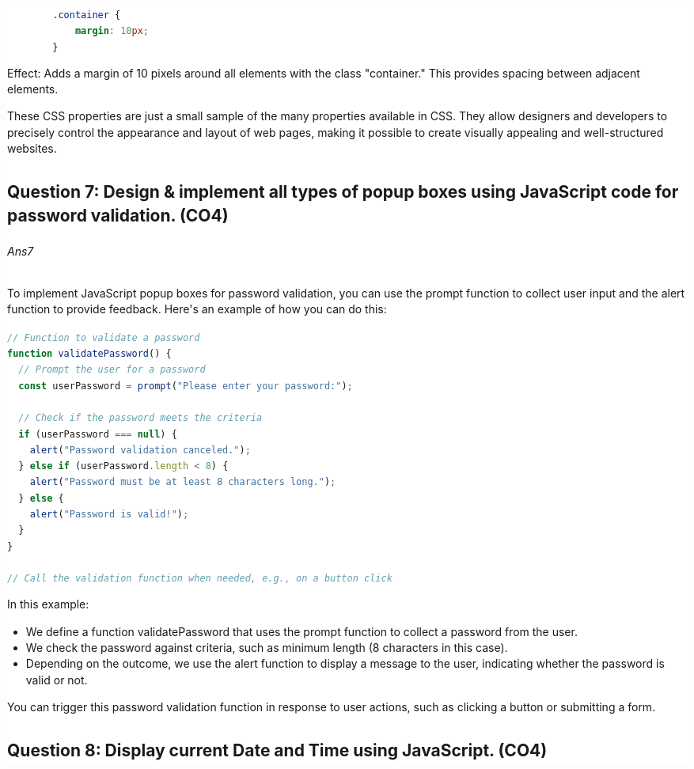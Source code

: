 ```css
        .container {
            margin: 10px;
        }
```

Effect: Adds a margin of 10 pixels around all elements with the class "container." This provides spacing between adjacent elements.

These CSS properties are just a small sample of the many properties available in CSS. They allow designers and developers to precisely control the appearance and layout of web pages, making it possible to create visually appealing and well-structured websites.

## Question 7: Design & implement all types of popup boxes using JavaScript code for password validation. (CO4)

###### Ans7

To implement JavaScript popup boxes for password validation, you can use the prompt function to collect user input and the alert function to provide feedback. Here's an example of how you can do this:

```javascript
// Function to validate a password
function validatePassword() {
  // Prompt the user for a password
  const userPassword = prompt("Please enter your password:");

  // Check if the password meets the criteria
  if (userPassword === null) {
    alert("Password validation canceled.");
  } else if (userPassword.length < 8) {
    alert("Password must be at least 8 characters long.");
  } else {
    alert("Password is valid!");
  }
}

// Call the validation function when needed, e.g., on a button click
```

In this example:

- We define a function validatePassword that uses the prompt function to collect a password from the user.
- We check the password against criteria, such as minimum length (8 characters in this case).
- Depending on the outcome, we use the alert function to display a message to the user, indicating whether the password is valid or not.

You can trigger this password validation function in response to user actions, such as clicking a button or submitting a form.

## Question 8: Display current Date and Time using JavaScript. (CO4)
